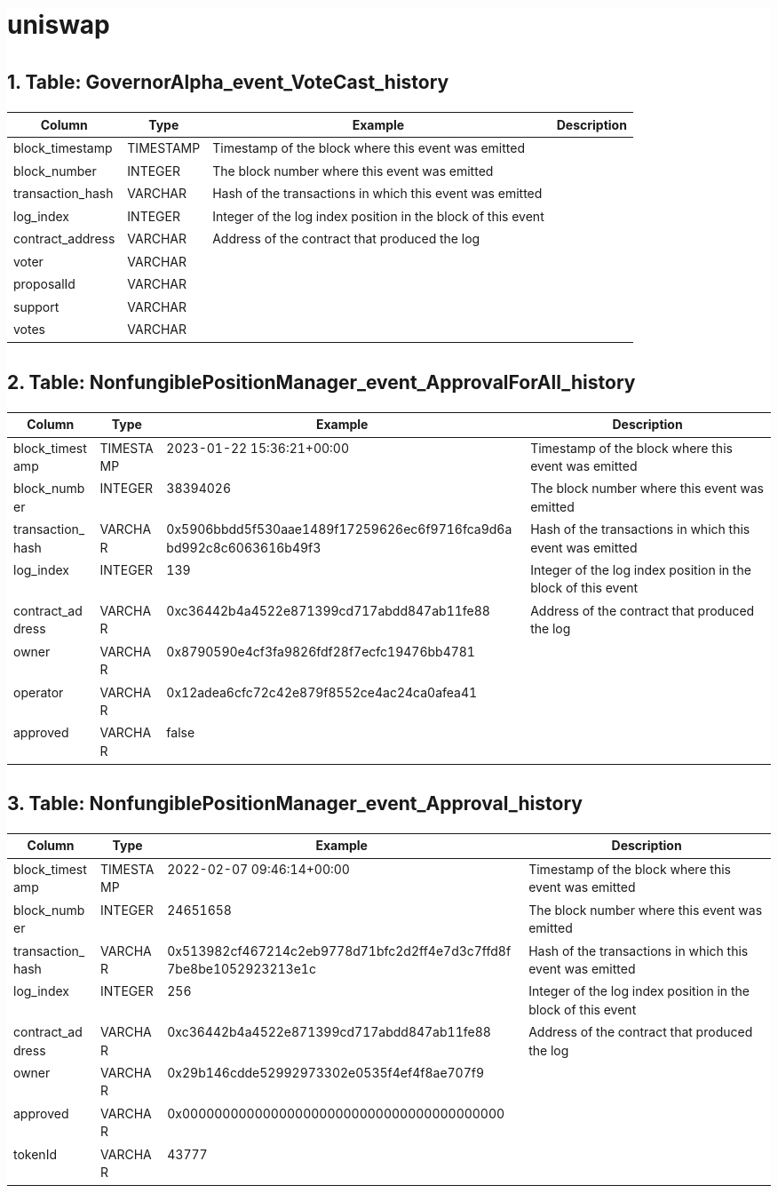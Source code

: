 # uniswap

## 1. Table: GovernorAlpha\_event\_VoteCast\_history

| Column            | Type      | Example                                                      | Description |
| ----------------- | --------- | ------------------------------------------------------------ | ----------- |
| block\_timestamp  | TIMESTAMP | Timestamp of the block where this event was emitted          |             |
| block\_number     | INTEGER   | The block number where this event was emitted                |             |
| transaction\_hash | VARCHAR   | Hash of the transactions in which this event was emitted     |             |
| log\_index        | INTEGER   | Integer of the log index position in the block of this event |             |
| contract\_address | VARCHAR   | Address of the contract that produced the log                |             |
| voter             | VARCHAR   |                                                              |             |
| proposalId        | VARCHAR   |                                                              |             |
| support           | VARCHAR   |                                                              |             |
| votes             | VARCHAR   |                                                              |             |

## 2. Table: NonfungiblePositionManager\_event\_ApprovalForAll\_history

| Column            | Type      | Example                                                            | Description                                                  |
| ----------------- | --------- | ------------------------------------------------------------------ | ------------------------------------------------------------ |
| block\_timestamp  | TIMESTAMP | 2023-01-22 15:36:21+00:00                                          | Timestamp of the block where this event was emitted          |
| block\_number     | INTEGER   | 38394026                                                           | The block number where this event was emitted                |
| transaction\_hash | VARCHAR   | 0x5906bbdd5f530aae1489f17259626ec6f9716fca9d6abd992c8c6063616b49f3 | Hash of the transactions in which this event was emitted     |
| log\_index        | INTEGER   | 139                                                                | Integer of the log index position in the block of this event |
| contract\_address | VARCHAR   | 0xc36442b4a4522e871399cd717abdd847ab11fe88                         | Address of the contract that produced the log                |
| owner             | VARCHAR   | 0x8790590e4cf3fa9826fdf28f7ecfc19476bb4781                         |                                                              |
| operator          | VARCHAR   | 0x12adea6cfc72c42e879f8552ce4ac24ca0afea41                         |                                                              |
| approved          | VARCHAR   | false                                                              |                                                              |

## 3. Table: NonfungiblePositionManager\_event\_Approval\_history

| Column            | Type      | Example                                                            | Description                                                  |
| ----------------- | --------- | ------------------------------------------------------------------ | ------------------------------------------------------------ |
| block\_timestamp  | TIMESTAMP | 2022-02-07 09:46:14+00:00                                          | Timestamp of the block where this event was emitted          |
| block\_number     | INTEGER   | 24651658                                                           | The block number where this event was emitted                |
| transaction\_hash | VARCHAR   | 0x513982cf467214c2eb9778d71bfc2d2ff4e7d3c7ffd8f7be8be1052923213e1c | Hash of the transactions in which this event was emitted     |
| log\_index        | INTEGER   | 256                                                                | Integer of the log index position in the block of this event |
| contract\_address | VARCHAR   | 0xc36442b4a4522e871399cd717abdd847ab11fe88                         | Address of the contract that produced the log                |
| owner             | VARCHAR   | 0x29b146cdde52992973302e0535f4ef4f8ae707f9                         |                                                              |
| approved          | VARCHAR   | 0x0000000000000000000000000000000000000000                         |                                                              |
| tokenId           | VARCHAR   | 43777                                                              |                                                              |
